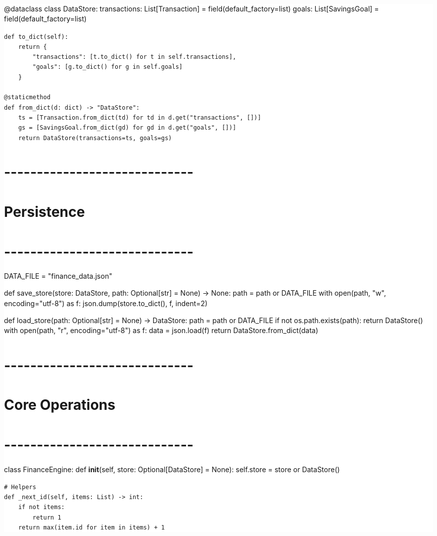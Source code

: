 @dataclass
class DataStore:
    transactions: List[Transaction] = field(default_factory=list)
    goals: List[SavingsGoal] = field(default_factory=list)

    def to_dict(self):
        return {
            "transactions": [t.to_dict() for t in self.transactions],
            "goals": [g.to_dict() for g in self.goals]
        }

    @staticmethod
    def from_dict(d: dict) -> "DataStore":
        ts = [Transaction.from_dict(td) for td in d.get("transactions", [])]
        gs = [SavingsGoal.from_dict(gd) for gd in d.get("goals", [])]
        return DataStore(transactions=ts, goals=gs)

# -----------------------------
# Persistence
# -----------------------------

DATA_FILE = "finance_data.json"

def save_store(store: DataStore, path: Optional[str] = None) -> None:
    path = path or DATA_FILE
    with open(path, "w", encoding="utf-8") as f:
        json.dump(store.to_dict(), f, indent=2)

def load_store(path: Optional[str] = None) -> DataStore:
    path = path or DATA_FILE
    if not os.path.exists(path):
        return DataStore()
    with open(path, "r", encoding="utf-8") as f:
        data = json.load(f)
    return DataStore.from_dict(data)

# -----------------------------
# Core Operations
# -----------------------------

class FinanceEngine:
    def __init__(self, store: Optional[DataStore] = None):
        self.store = store or DataStore()

    # Helpers
    def _next_id(self, items: List) -> int:
        if not items:
            return 1
        return max(item.id for item in items) + 1
